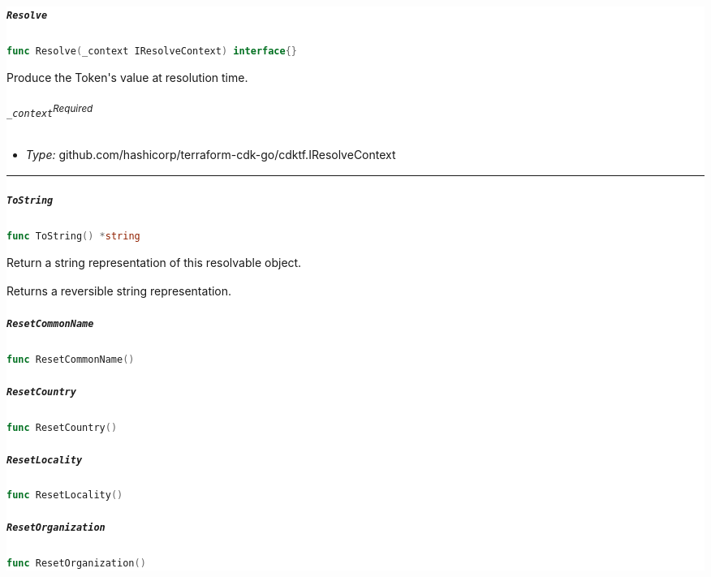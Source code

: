 ##### `Resolve` <a name="Resolve" id="@cdktf/provider-tls.certRequest.CertRequestSubjectOutputReference.resolve"></a>

```go
func Resolve(_context IResolveContext) interface{}
```

Produce the Token's value at resolution time.

###### `_context`<sup>Required</sup> <a name="_context" id="@cdktf/provider-tls.certRequest.CertRequestSubjectOutputReference.resolve.parameter._context"></a>

- *Type:* github.com/hashicorp/terraform-cdk-go/cdktf.IResolveContext

---

##### `ToString` <a name="ToString" id="@cdktf/provider-tls.certRequest.CertRequestSubjectOutputReference.toString"></a>

```go
func ToString() *string
```

Return a string representation of this resolvable object.

Returns a reversible string representation.

##### `ResetCommonName` <a name="ResetCommonName" id="@cdktf/provider-tls.certRequest.CertRequestSubjectOutputReference.resetCommonName"></a>

```go
func ResetCommonName()
```

##### `ResetCountry` <a name="ResetCountry" id="@cdktf/provider-tls.certRequest.CertRequestSubjectOutputReference.resetCountry"></a>

```go
func ResetCountry()
```

##### `ResetLocality` <a name="ResetLocality" id="@cdktf/provider-tls.certRequest.CertRequestSubjectOutputReference.resetLocality"></a>

```go
func ResetLocality()
```

##### `ResetOrganization` <a name="ResetOrganization" id="@cdktf/provider-tls.certRequest.CertRequestSubjectOutputReference.resetOrganization"></a>

```go
func ResetOrganization()
```
